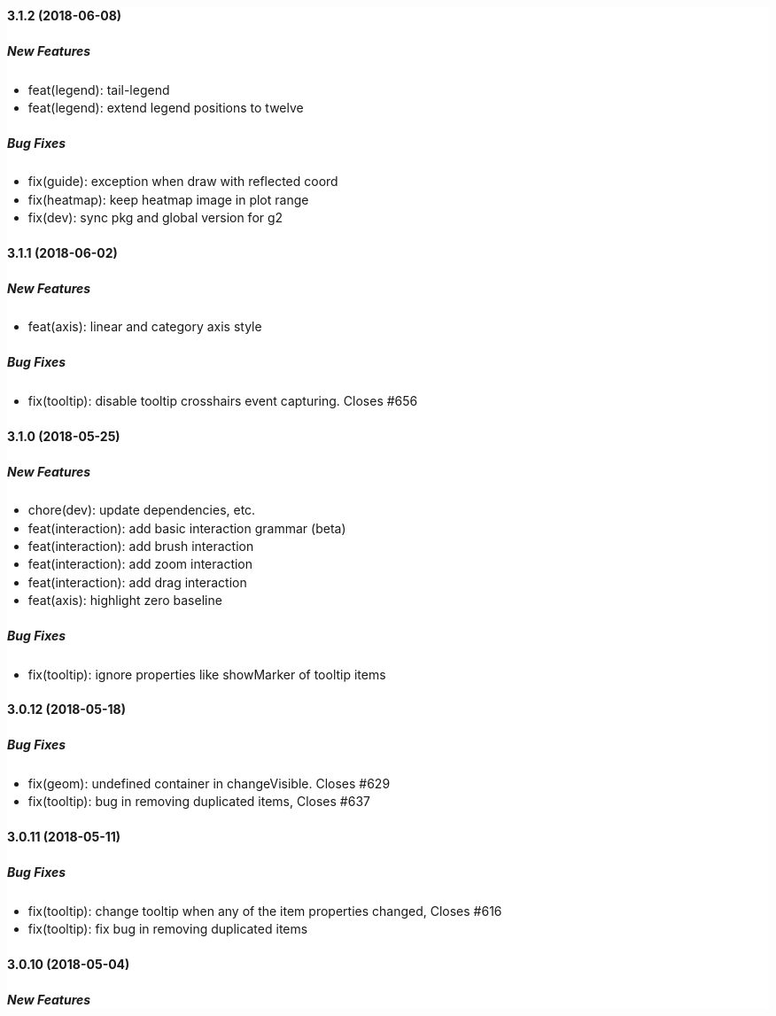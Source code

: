 #### 3.1.2 (2018-06-08)

##### New Features

* feat(legend): tail-legend
* feat(legend): extend legend positions to twelve

##### Bug Fixes

* fix(guide): exception when draw with reflected coord
* fix(heatmap): keep heatmap image in plot range
* fix(dev): sync pkg and global version for g2

#### 3.1.1 (2018-06-02)

##### New Features

* feat(axis): linear and category axis style

##### Bug Fixes

* fix(tooltip): disable tooltip crosshairs event capturing. Closes #656

#### 3.1.0 (2018-05-25)

##### New Features

* chore(dev): update dependencies, etc.
* feat(interaction): add basic interaction grammar (beta)
* feat(interaction): add brush interaction
* feat(interaction): add zoom interaction
* feat(interaction): add drag interaction
* feat(axis): highlight zero baseline

##### Bug Fixes

* fix(tooltip): ignore properties like showMarker of tooltip items

#### 3.0.12 (2018-05-18)

##### Bug Fixes

* fix(geom): undefined container in changeVisible. Closes #629
* fix(tooltip): bug in removing duplicated items, Closes #637

#### 3.0.11 (2018-05-11)

##### Bug Fixes

* fix(tooltip): change tooltip when any of the item properties changed, Closes #616
* fix(tooltip): fix bug in removing duplicated items

#### 3.0.10 (2018-05-04)

##### New Features
